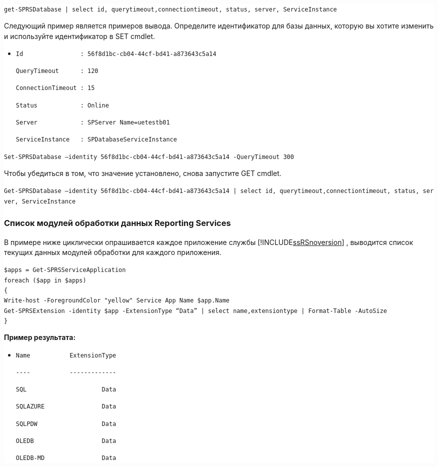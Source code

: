 ```  
get-SPRSDatabase | select id, querytimeout,connectiontimeout, status, server, ServiceInstance   
```  
  
 Следующий пример является примеров вывода. Определите идентификатор для базы данных, которую вы хотите изменить и используйте идентификатор в SET cmdlet.  
  
-   `Id                : 56f8d1bc-cb04-44cf-bd41-a873643c5a14`  
  
     `QueryTimeout      : 120`  
  
     `ConnectionTimeout : 15`  
  
     `Status            : Online`  
  
     `Server            : SPServer Name=uetestb01`  
  
     `ServiceInstance   : SPDatabaseServiceInstance`  
  
```  
Set-SPRSDatabase –identity 56f8d1bc-cb04-44cf-bd41-a873643c5a14 -QueryTimeout 300  
```  
  
 Чтобы убедиться в том, что значение установлено, снова запустите GET cmdlet.  
  
```  
Get-SPRSDatabase –identity 56f8d1bc-cb04-44cf-bd41-a873643c5a14 | select id, querytimeout,connectiontimeout, status, server, ServiceInstance  
```  
  
###  <a name="bkmk_example_list_data_extensions"></a> Список модулей обработки данных Reporting Services  
 В примере ниже циклически опрашивается каждое приложение службы [!INCLUDE[ssRSnoversion](../../includes/ssrsnoversion-md.md)] , выводится список текущих данных модулей обработки для каждого приложения.  
  
```  
$apps = Get-SPRSServiceApplication  
foreach ($app in $apps)   
{  
Write-host -ForegroundColor "yellow" Service App Name $app.Name  
Get-SPRSExtension -identity $app -ExtensionType “Data” | select name,extensiontype | Format-Table -AutoSize  
}  
```  
  
 **Пример результата:**  
  
-   `Name           ExtensionType`  
  
     `----           -------------`  
  
     `SQL                     Data`  
  
     `SQLAZURE                Data`  
  
     `SQLPDW                  Data`  
  
     `OLEDB                   Data`  
  
     `OLEDB-MD                Data`  
  